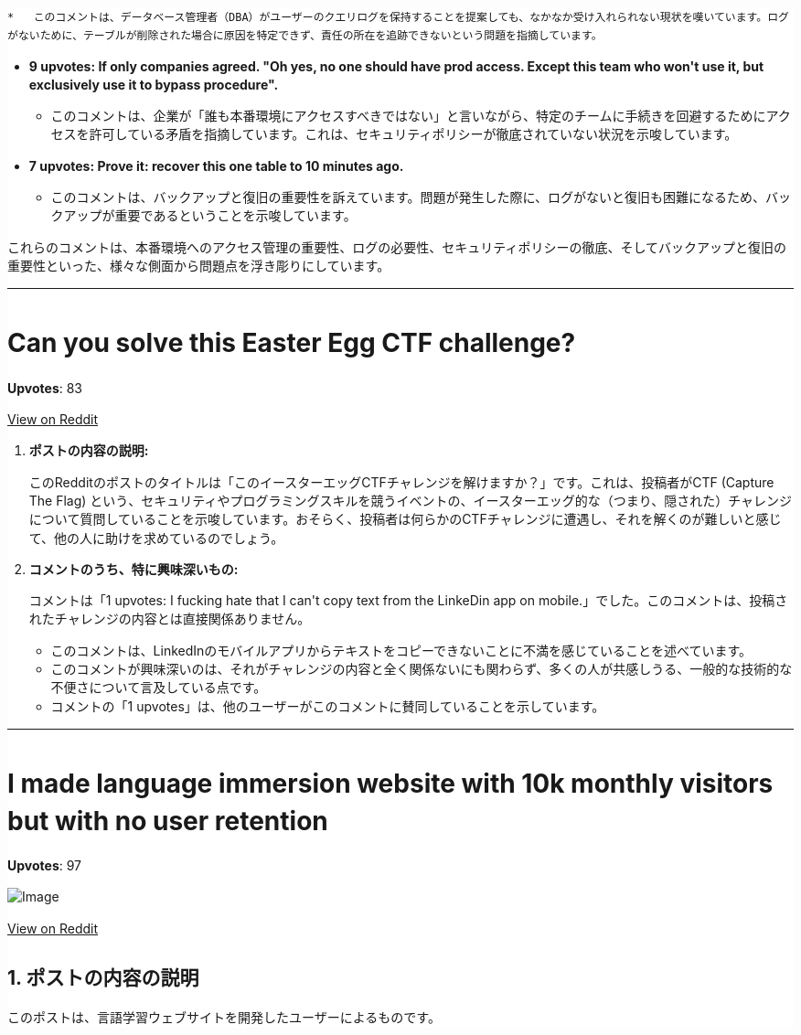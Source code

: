     *   このコメントは、データベース管理者（DBA）がユーザーのクエリログを保持することを提案しても、なかなか受け入れられない現状を嘆いています。ログがないために、テーブルが削除された場合に原因を特定できず、責任の所在を追跡できないという問題を指摘しています。

*   **9 upvotes: If only companies agreed. "Oh yes, no one should have prod access. Except this team who won't use it, but exclusively use it to bypass procedure".**

    *   このコメントは、企業が「誰も本番環境にアクセスすべきではない」と言いながら、特定のチームに手続きを回避するためにアクセスを許可している矛盾を指摘しています。これは、セキュリティポリシーが徹底されていない状況を示唆しています。

*   **7 upvotes: Prove it: recover this one table to 10 minutes ago.**

    *   このコメントは、バックアップと復旧の重要性を訴えています。問題が発生した際に、ログがないと復旧も困難になるため、バックアップが重要であるということを示唆しています。

これらのコメントは、本番環境へのアクセス管理の重要性、ログの必要性、セキュリティポリシーの徹底、そしてバックアップと復旧の重要性といった、様々な側面から問題点を浮き彫りにしています。


---

# Can you solve this Easter Egg CTF challenge?

**Upvotes**: 83



[View on Reddit](https://www.reddit.com/r/webdev/comments/1k2f6gd/can_you_solve_this_easter_egg_ctf_challenge/)

1.  **ポストの内容の説明:**

    このRedditのポストのタイトルは「このイースターエッグCTFチャレンジを解けますか？」です。これは、投稿者がCTF (Capture The Flag) という、セキュリティやプログラミングスキルを競うイベントの、イースターエッグ的な（つまり、隠された）チャレンジについて質問していることを示唆しています。おそらく、投稿者は何らかのCTFチャレンジに遭遇し、それを解くのが難しいと感じて、他の人に助けを求めているのでしょう。

2.  **コメントのうち、特に興味深いもの:**

    コメントは「1 upvotes: I fucking hate that I can't copy text from the LinkeDin app on mobile.」でした。このコメントは、投稿されたチャレンジの内容とは直接関係ありません。
    *   このコメントは、LinkedInのモバイルアプリからテキストをコピーできないことに不満を感じていることを述べています。
    *   このコメントが興味深いのは、それがチャレンジの内容と全く関係ないにも関わらず、多くの人が共感しうる、一般的な技術的な不便さについて言及している点です。
    *   コメントの「1 upvotes」は、他のユーザーがこのコメントに賛同していることを示しています。

---

# I made language immersion website with 10k monthly visitors but with no user retention

**Upvotes**: 97

![Image](https://i.redd.it/uhyxqpa9dmve1.png)

[View on Reddit](https://www.reddit.com/r/webdev/comments/1k294m2/i_made_language_immersion_website_with_10k/)

## 1. ポストの内容の説明

このポストは、言語学習ウェブサイトを開発したユーザーによるものです。
